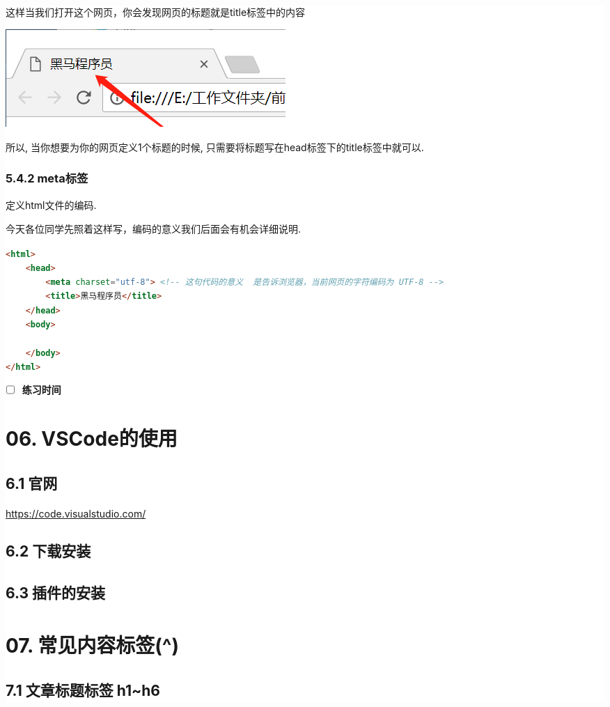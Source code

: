 这样当我们打开这个网页，你会发现网页的标题就是title标签中的内容

![](./media/01-title.png)   

所以, 当你想要为你的网页定义1个标题的时候, 只需要将标题写在head标签下的title标签中就可以.



### 5.4.2 meta标签

定义html文件的编码.

今天各位同学先照着这样写，编码的意义我们后面会有机会详细说明.

```html
<html>
    <head>
        <meta charset="utf-8"> <!-- 这句代码的意义  是告诉浏览器，当前网页的字符编码为 UTF-8 -->
        <title>黑马程序员</title>
    </head>
    <body>
        
    </body>
</html>
```

- [ ] **练习时间** 

# 06. VSCode的使用

## 6.1 官网

https://code.visualstudio.com/

## 6.2 下载安装

## 6.3 插件的安装





# 07. 常见内容标签(^)

## 7.1 文章标题标签 h1~h6
